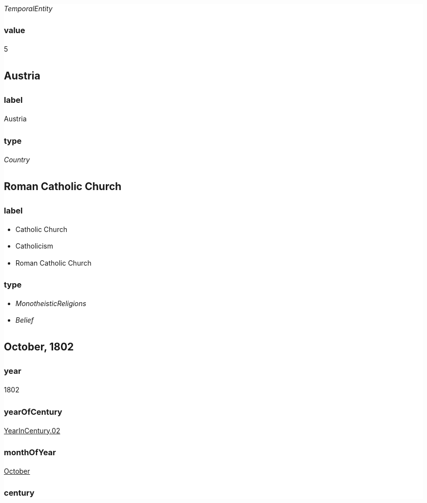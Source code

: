 
*TemporalEntity*

### value


5

## Austria

### label


Austria

### type


*Country*

## Roman Catholic Church

### label

 - Catholic Church

 - Catholicism

 - Roman Catholic Church

### type

 - *MonotheisticReligions*

 - *Belief*

## October, 1802

### year


1802

### yearOfCentury


[YearInCentury.02](#YearInCentury.02)

### monthOfYear


[October](#October)

### century
